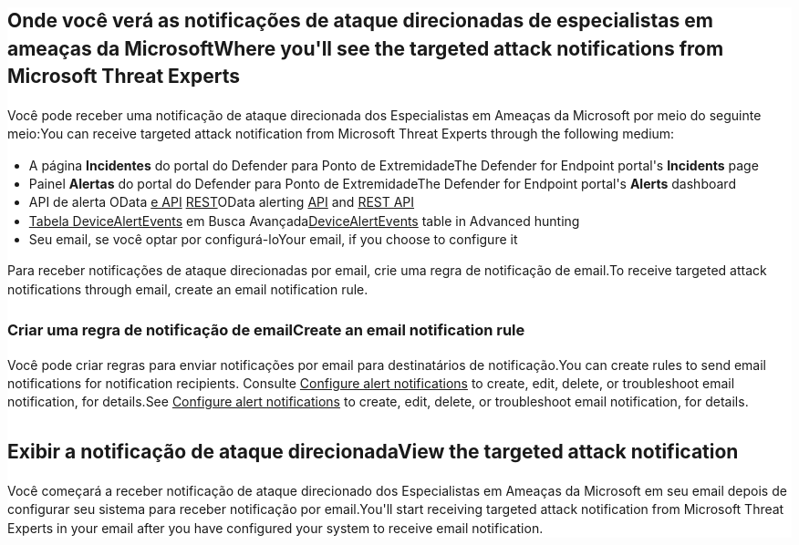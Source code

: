 ## <a name="where-youll-see-the-targeted-attack-notifications-from-microsoft-threat-experts"></a><span data-ttu-id="a72e9-127">Onde você verá as notificações de ataque direcionadas de especialistas em ameaças da Microsoft</span><span class="sxs-lookup"><span data-stu-id="a72e9-127">Where you'll see the targeted attack notifications from Microsoft Threat Experts</span></span> 
<span data-ttu-id="a72e9-128">Você pode receber uma notificação de ataque direcionada dos Especialistas em Ameaças da Microsoft por meio do seguinte meio:</span><span class="sxs-lookup"><span data-stu-id="a72e9-128">You can receive targeted attack notification from Microsoft Threat Experts through the following medium:</span></span>  
- <span data-ttu-id="a72e9-129">A página **Incidentes** do portal do Defender para Ponto de Extremidade</span><span class="sxs-lookup"><span data-stu-id="a72e9-129">The Defender for Endpoint portal's **Incidents** page</span></span> 
- <span data-ttu-id="a72e9-130">Painel **Alertas** do portal do Defender para Ponto de Extremidade</span><span class="sxs-lookup"><span data-stu-id="a72e9-130">The Defender for Endpoint portal's **Alerts** dashboard</span></span>  
- <span data-ttu-id="a72e9-131">API de alerta OData [e API](https://docs.microsoft.com/windows/security/threat-protection/microsoft-defender-atp/get-alerts) [REST](https://docs.microsoft.com/windows/security/threat-protection/microsoft-defender-atp/pull-alerts-using-rest-api)</span><span class="sxs-lookup"><span data-stu-id="a72e9-131">OData alerting [API](https://docs.microsoft.com/windows/security/threat-protection/microsoft-defender-atp/get-alerts) and [REST API](https://docs.microsoft.com/windows/security/threat-protection/microsoft-defender-atp/pull-alerts-using-rest-api)</span></span>
- <span data-ttu-id="a72e9-132">[Tabela DeviceAlertEvents](https://docs.microsoft.com/windows/security/threat-protection/microsoft-defender-atp/advanced-hunting-devicealertevents-table) em Busca Avançada</span><span class="sxs-lookup"><span data-stu-id="a72e9-132">[DeviceAlertEvents](https://docs.microsoft.com/windows/security/threat-protection/microsoft-defender-atp/advanced-hunting-devicealertevents-table) table in Advanced hunting</span></span>
- <span data-ttu-id="a72e9-133">Seu email, se você optar por configurá-lo</span><span class="sxs-lookup"><span data-stu-id="a72e9-133">Your email, if you choose to configure it</span></span> 

<span data-ttu-id="a72e9-134">Para receber notificações de ataque direcionadas por email, crie uma regra de notificação de email.</span><span class="sxs-lookup"><span data-stu-id="a72e9-134">To receive targeted attack notifications through email, create an email notification rule.</span></span>

### <a name="create-an-email-notification-rule"></a><span data-ttu-id="a72e9-135">Criar uma regra de notificação de email</span><span class="sxs-lookup"><span data-stu-id="a72e9-135">Create an email notification rule</span></span> 
<span data-ttu-id="a72e9-136">Você pode criar regras para enviar notificações por email para destinatários de notificação.</span><span class="sxs-lookup"><span data-stu-id="a72e9-136">You can create rules to send email notifications for notification recipients.</span></span> <span data-ttu-id="a72e9-137">Consulte  [Configure alert notifications](configure-email-notifications.md) to create, edit, delete, or troubleshoot email notification, for details.</span><span class="sxs-lookup"><span data-stu-id="a72e9-137">See  [Configure alert notifications](configure-email-notifications.md) to create, edit, delete, or troubleshoot email notification, for details.</span></span>

## <a name="view-the-targeted-attack-notification"></a><span data-ttu-id="a72e9-138">Exibir a notificação de ataque direcionada</span><span class="sxs-lookup"><span data-stu-id="a72e9-138">View the targeted attack notification</span></span>  
<span data-ttu-id="a72e9-139">Você começará a receber notificação de ataque direcionado dos Especialistas em Ameaças da Microsoft em seu email depois de configurar seu sistema para receber notificação por email.</span><span class="sxs-lookup"><span data-stu-id="a72e9-139">You'll start receiving targeted attack notification from Microsoft Threat Experts in your email after you have configured your system to receive email notification.</span></span>  
